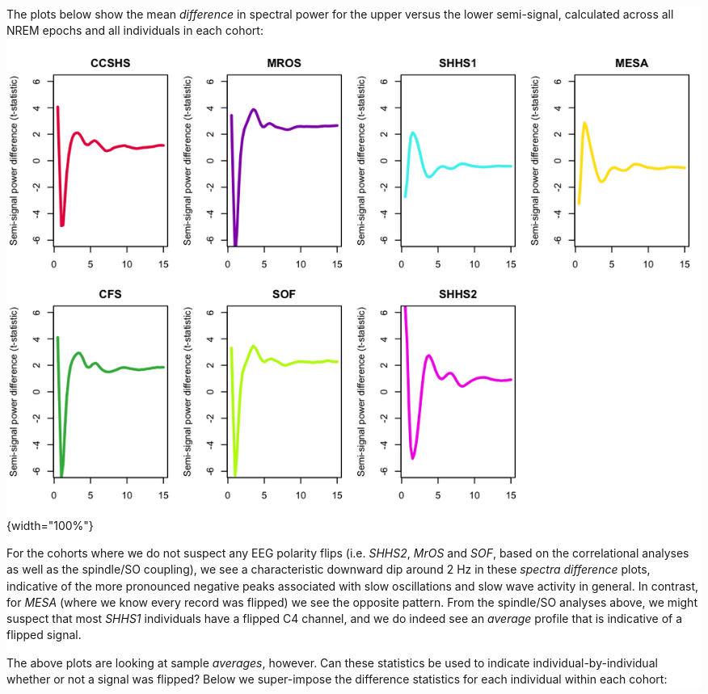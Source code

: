 The plots below show the mean _difference_ in spectral power for the
upper versus the lower semi-signal, calculated across all NREM epochs
and all individuals in each cohort:

![img](../img/pol-heur-app1.png){width="100%"}

For the cohorts where we do not suspect any EEG polarity flips
(i.e. _SHHS2_, _MrOS_ and _SOF_, based on the correlational analyses
as well as the spindle/SO coupling), we see a characteristic downward
dip around 2 Hz in these _spectra difference_ plots, indicative of the
more pronounced negative peaks associated with slow oscillations and
slow wave activity in general.  In contrast, for _MESA_ (where we know
every record was flipped) we see the opposite pattern.  From the
spindle/SO analyses above, we might suspect that most _SHHS1_
individuals have a flipped C4 channel, and we do indeed see an
_average_ profile that is indicative of a flipped signal. 

The above plots are looking at sample _averages_, however.  Can these
statistics be used to indicate individual-by-individual whether or not
a signal was flipped?  Below we super-impose the difference statistics
for each individual within each cohort:
